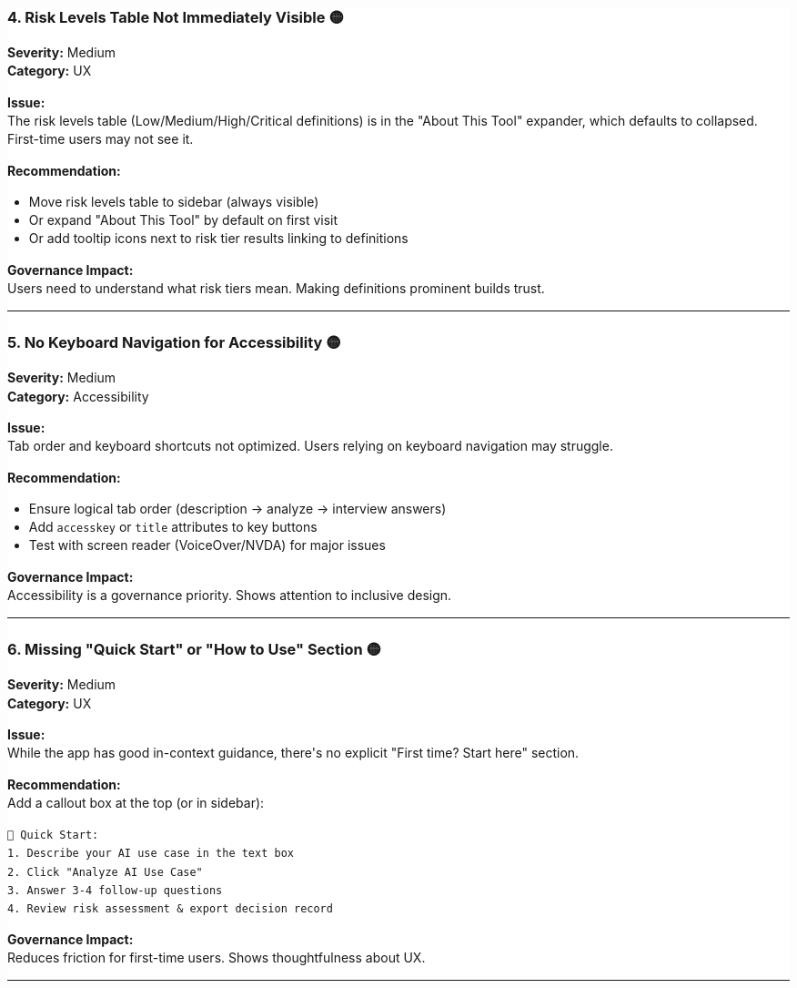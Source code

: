 ### 4. Risk Levels Table Not Immediately Visible 🟡
**Severity:** Medium  
**Category:** UX

**Issue:**  
The risk levels table (Low/Medium/High/Critical definitions) is in the "About This Tool" expander, which defaults to collapsed. First-time users may not see it.

**Recommendation:**  
- Move risk levels table to sidebar (always visible)
- Or expand "About This Tool" by default on first visit
- Or add tooltip icons next to risk tier results linking to definitions

**Governance Impact:**  
Users need to understand what risk tiers mean. Making definitions prominent builds trust.

---

### 5. No Keyboard Navigation for Accessibility 🟡
**Severity:** Medium  
**Category:** Accessibility

**Issue:**  
Tab order and keyboard shortcuts not optimized. Users relying on keyboard navigation may struggle.

**Recommendation:**  
- Ensure logical tab order (description → analyze → interview answers)
- Add `accesskey` or `title` attributes to key buttons
- Test with screen reader (VoiceOver/NVDA) for major issues

**Governance Impact:**  
Accessibility is a governance priority. Shows attention to inclusive design.

---

### 6. Missing "Quick Start" or "How to Use" Section 🟡
**Severity:** Medium  
**Category:** UX

**Issue:**  
While the app has good in-context guidance, there's no explicit "First time? Start here" section.

**Recommendation:**  
Add a callout box at the top (or in sidebar):
```
📘 Quick Start:
1. Describe your AI use case in the text box
2. Click "Analyze AI Use Case"
3. Answer 3-4 follow-up questions
4. Review risk assessment & export decision record
```

**Governance Impact:**  
Reduces friction for first-time users. Shows thoughtfulness about UX.

---